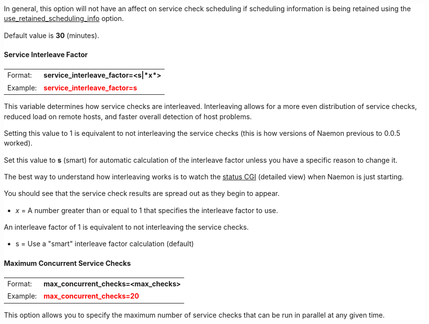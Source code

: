 In general, this option will not have an affect on service check scheduling if scheduling information is being retained using the <a href="#use_retained_scheduling_info">use_retained_scheduling_info</a> option.

Default value is <b>30</b> (minutes).

<a name="service_interleave_factor"></a>
#### Service Interleave Factor

<table border="0">
<tr>
<td>Format:</td>
<td><b>service_interleave_factor=&lt;s|*x*&gt;</b></td>
</tr>
<tr>
<td>Example:</td>
<td><font color="red"><b>service_interleave_factor=s</b></font></td>
</tr>
</table>

This variable determines how service checks are interleaved. Interleaving allows for a more even distribution of service checks, reduced load on remote hosts, and faster overall detection of host problems.

Setting this value to 1 is equivalent to not interleaving the service checks (this is how versions of Naemon previous to 0.0.5 worked).

Set this value to **s** (smart) for automatic calculation of the interleave factor unless you have a specific reason to change it.

The best way to understand how interleaving works is to watch the <a href="cgis.html#status_cgi">status CGI</a> (detailed view) when Naemon is just starting.

You should see that the service check results are spread out as they begin to appear.

* *x* = A number greater than or equal to 1 that specifies the interleave factor to use.

An interleave factor of 1 is equivalent to not interleaving the service checks.
* s = Use a "smart" interleave factor calculation (default)

<a name="max_concurrent_checks"></a>
#### Maximum Concurrent Service Checks

<table border="0">
<tr>
<td>Format:</td>
<td><b>max_concurrent_checks=&lt;max_checks&gt;</b></td>
</tr>
<tr>
<td>Example:</td>
<td><font color="red"><b>max_concurrent_checks=20</b></font></td>
</tr>
</table>

This option allows you to specify the maximum number of service checks that can be run in parallel at any given time.
